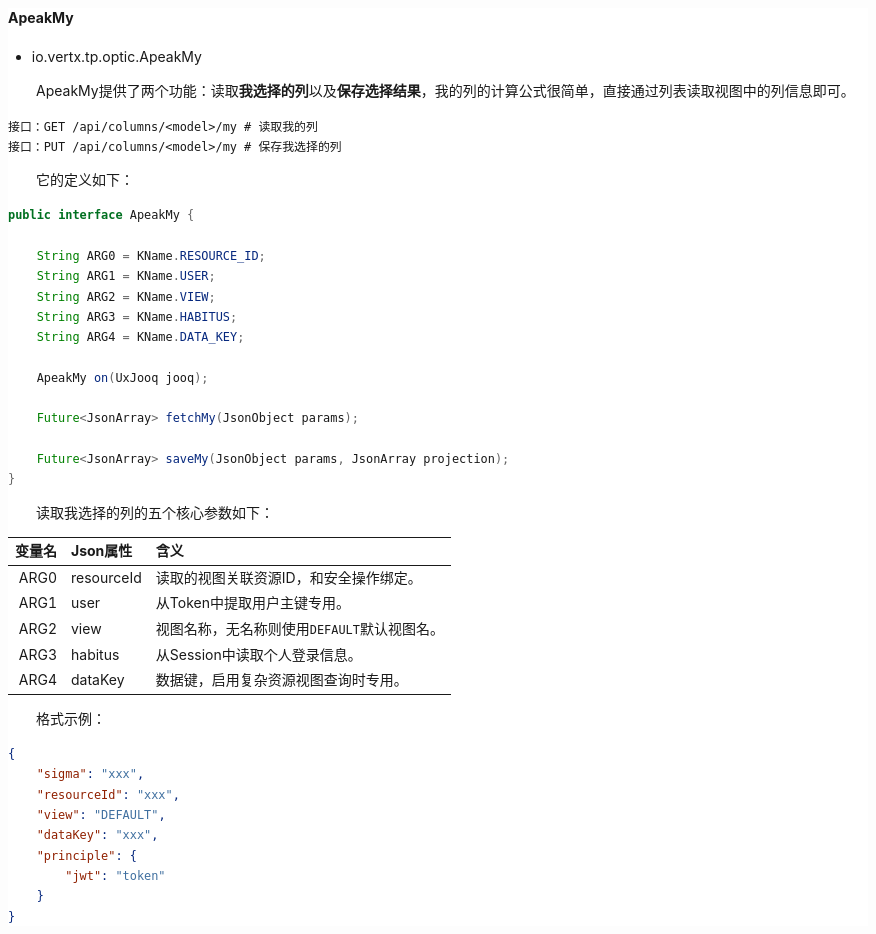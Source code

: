 #### ApeakMy

* io.vertx.tp.optic.ApeakMy

&ensp;&ensp;&ensp;&ensp;ApeakMy提供了两个功能：读取**我选择的列**以及**保存选择结果**，我的列的计算公式很简单，直接通过列表读取视图中的列信息即可。

```shell
接口：GET /api/columns/<model>/my # 读取我的列
接口：PUT /api/columns/<model>/my # 保存我选择的列
```

&ensp;&ensp;&ensp;&ensp;它的定义如下：

```java
public interface ApeakMy {

    String ARG0 = KName.RESOURCE_ID;
    String ARG1 = KName.USER;
    String ARG2 = KName.VIEW;
    String ARG3 = KName.HABITUS;
    String ARG4 = KName.DATA_KEY;

    ApeakMy on(UxJooq jooq);

    Future<JsonArray> fetchMy(JsonObject params);

    Future<JsonArray> saveMy(JsonObject params, JsonArray projection);
}
```

&ensp;&ensp;&ensp;&ensp;读取我选择的列的五个核心参数如下：

|变量名|Json属性|含义|
|---:|:---|:---|
|ARG0|resourceId|读取的视图关联资源ID，和安全操作绑定。|
|ARG1|user|从Token中提取用户主键专用。|
|ARG2|view|视图名称，无名称则使用`DEFAULT`默认视图名。|
|ARG3|habitus|从Session中读取个人登录信息。|
|ARG4|dataKey|数据键，启用复杂资源视图查询时专用。|

&ensp;&ensp;&ensp;&ensp;格式示例：

```json
{
    "sigma": "xxx",
    "resourceId": "xxx",
    "view": "DEFAULT",
    "dataKey": "xxx",
    "principle": {
        "jwt": "token"
    }
}
```
